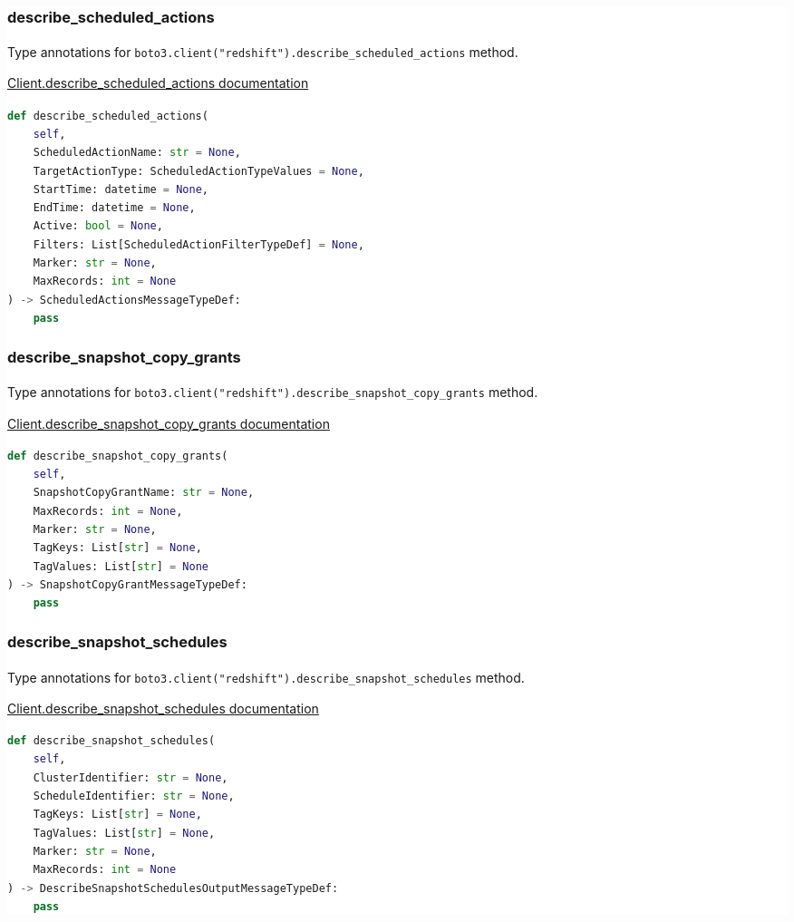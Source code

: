 ### describe_scheduled_actions

Type annotations for `boto3.client("redshift").describe_scheduled_actions` method.

[Client.describe_scheduled_actions documentation](https://boto3.amazonaws.com/v1/documentation/api/latest/reference/services/redshift.html#Redshift.Client.describe_scheduled_actions)

```python
def describe_scheduled_actions(
    self,
    ScheduledActionName: str = None,
    TargetActionType: ScheduledActionTypeValues = None,
    StartTime: datetime = None,
    EndTime: datetime = None,
    Active: bool = None,
    Filters: List[ScheduledActionFilterTypeDef] = None,
    Marker: str = None,
    MaxRecords: int = None
) -> ScheduledActionsMessageTypeDef:
    pass
```

### describe_snapshot_copy_grants

Type annotations for `boto3.client("redshift").describe_snapshot_copy_grants` method.

[Client.describe_snapshot_copy_grants documentation](https://boto3.amazonaws.com/v1/documentation/api/latest/reference/services/redshift.html#Redshift.Client.describe_snapshot_copy_grants)

```python
def describe_snapshot_copy_grants(
    self,
    SnapshotCopyGrantName: str = None,
    MaxRecords: int = None,
    Marker: str = None,
    TagKeys: List[str] = None,
    TagValues: List[str] = None
) -> SnapshotCopyGrantMessageTypeDef:
    pass
```

### describe_snapshot_schedules

Type annotations for `boto3.client("redshift").describe_snapshot_schedules` method.

[Client.describe_snapshot_schedules documentation](https://boto3.amazonaws.com/v1/documentation/api/latest/reference/services/redshift.html#Redshift.Client.describe_snapshot_schedules)

```python
def describe_snapshot_schedules(
    self,
    ClusterIdentifier: str = None,
    ScheduleIdentifier: str = None,
    TagKeys: List[str] = None,
    TagValues: List[str] = None,
    Marker: str = None,
    MaxRecords: int = None
) -> DescribeSnapshotSchedulesOutputMessageTypeDef:
    pass
```
